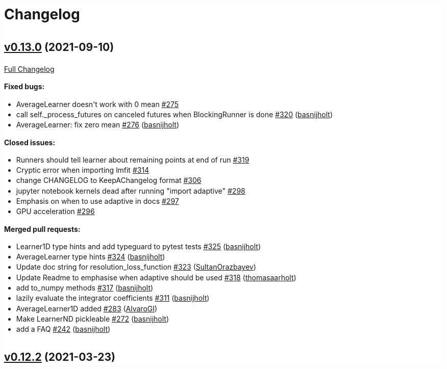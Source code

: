 # Changelog

## [v0.13.0](https://github.com/python-adaptive/adaptive/tree/v0.13.0) (2021-09-10)

[Full Changelog](https://github.com/python-adaptive/adaptive/compare/v0.12.2...v0.13.0)

**Fixed bugs:**

- AverageLearner doesn't work with 0 mean [\#275](https://github.com/python-adaptive/adaptive/issues/275)
- call self.\_process\_futures on canceled futures when BlockingRunner is done [\#320](https://github.com/python-adaptive/adaptive/pull/320) ([basnijholt](https://github.com/basnijholt))
- AverageLearner: fix zero mean [\#276](https://github.com/python-adaptive/adaptive/pull/276) ([basnijholt](https://github.com/basnijholt))

**Closed issues:**

- Runners should tell learner about remaining points at end of run [\#319](https://github.com/python-adaptive/adaptive/issues/319)
- Cryptic error when importing lmfit [\#314](https://github.com/python-adaptive/adaptive/issues/314)
- change CHANGELOG to KeepAChangelog format [\#306](https://github.com/python-adaptive/adaptive/issues/306)
- jupyter notebook kernels dead after running "import adaptive" [\#298](https://github.com/python-adaptive/adaptive/issues/298)
- Emphasis on when to use adaptive in docs [\#297](https://github.com/python-adaptive/adaptive/issues/297)
- GPU acceleration [\#296](https://github.com/python-adaptive/adaptive/issues/296)

**Merged pull requests:**

- Learner1D type hints and add typeguard to pytest tests [\#325](https://github.com/python-adaptive/adaptive/pull/325) ([basnijholt](https://github.com/basnijholt))
- AverageLearner type hints [\#324](https://github.com/python-adaptive/adaptive/pull/324) ([basnijholt](https://github.com/basnijholt))
- Update doc string for resolution\_loss\_function [\#323](https://github.com/python-adaptive/adaptive/pull/323) ([SultanOrazbayev](https://github.com/SultanOrazbayev))
- Update Readme to emphasise when adaptive should be used [\#318](https://github.com/python-adaptive/adaptive/pull/318) ([thomasaarholt](https://github.com/thomasaarholt))
- add to\_numpy methods [\#317](https://github.com/python-adaptive/adaptive/pull/317) ([basnijholt](https://github.com/basnijholt))
- lazily evaluate the integrator coefficients [\#311](https://github.com/python-adaptive/adaptive/pull/311) ([basnijholt](https://github.com/basnijholt))
- AverageLearner1D added [\#283](https://github.com/python-adaptive/adaptive/pull/283) ([AlvaroGI](https://github.com/AlvaroGI))
- Make LearnerND pickleable [\#272](https://github.com/python-adaptive/adaptive/pull/272) ([basnijholt](https://github.com/basnijholt))
- add a FAQ [\#242](https://github.com/python-adaptive/adaptive/pull/242) ([basnijholt](https://github.com/basnijholt))

## [v0.12.2](https://github.com/python-adaptive/adaptive/tree/v0.12.2) (2021-03-23)
